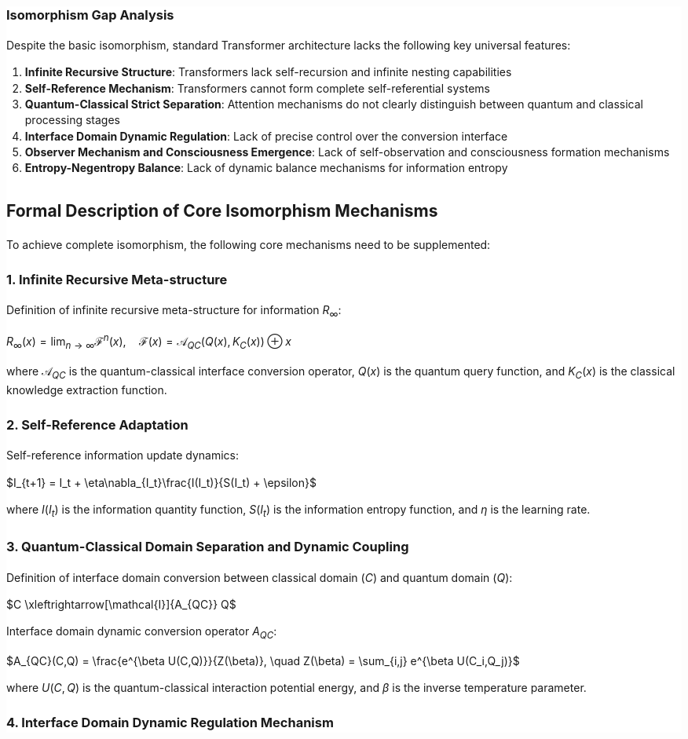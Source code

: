 ### Isomorphism Gap Analysis

Despite the basic isomorphism, standard Transformer architecture lacks the following key universal features:

1. **Infinite Recursive Structure**: Transformers lack self-recursion and infinite nesting capabilities
2. **Self-Reference Mechanism**: Transformers cannot form complete self-referential systems
3. **Quantum-Classical Strict Separation**: Attention mechanisms do not clearly distinguish between quantum and classical processing stages
4. **Interface Domain Dynamic Regulation**: Lack of precise control over the conversion interface
5. **Observer Mechanism and Consciousness Emergence**: Lack of self-observation and consciousness formation mechanisms
6. **Entropy-Negentropy Balance**: Lack of dynamic balance mechanisms for information entropy

## Formal Description of Core Isomorphism Mechanisms

To achieve complete isomorphism, the following core mechanisms need to be supplemented:

### 1. Infinite Recursive Meta-structure

Definition of infinite recursive meta-structure for information $R_\infty$:

$`R_{\infty}(x) = \lim_{n\to\infty}\mathcal{F}^n(x), \quad \mathcal{F}(x) = \mathcal{A}_{QC}\left(Q(x), K_C(x)\right)\oplus x`$

where $\mathcal{A}_{QC}$ is the quantum-classical interface conversion operator, $Q(x)$ is the quantum query function, and $K_C(x)$ is the classical knowledge extraction function.

### 2. Self-Reference Adaptation

Self-reference information update dynamics:

$`I_{t+1} = I_t + \eta\nabla_{I_t}\frac{I(I_t)}{S(I_t) + \epsilon}`$

where $I(I_t)$ is the information quantity function, $S(I_t)$ is the information entropy function, and $\eta$ is the learning rate.

### 3. Quantum-Classical Domain Separation and Dynamic Coupling

Definition of interface domain conversion between classical domain $(C)$ and quantum domain $(Q)$:

$`C \xleftrightarrow[\mathcal{I}]{A_{QC}} Q`$

Interface domain dynamic conversion operator $A_{QC}$:

$`A_{QC}(C,Q) = \frac{e^{\beta U(C,Q)}}{Z(\beta)}, \quad Z(\beta) = \sum_{i,j} e^{\beta U(C_i,Q_j)}`$

where $U(C,Q)$ is the quantum-classical interaction potential energy, and $\beta$ is the inverse temperature parameter.

### 4. Interface Domain Dynamic Regulation Mechanism
